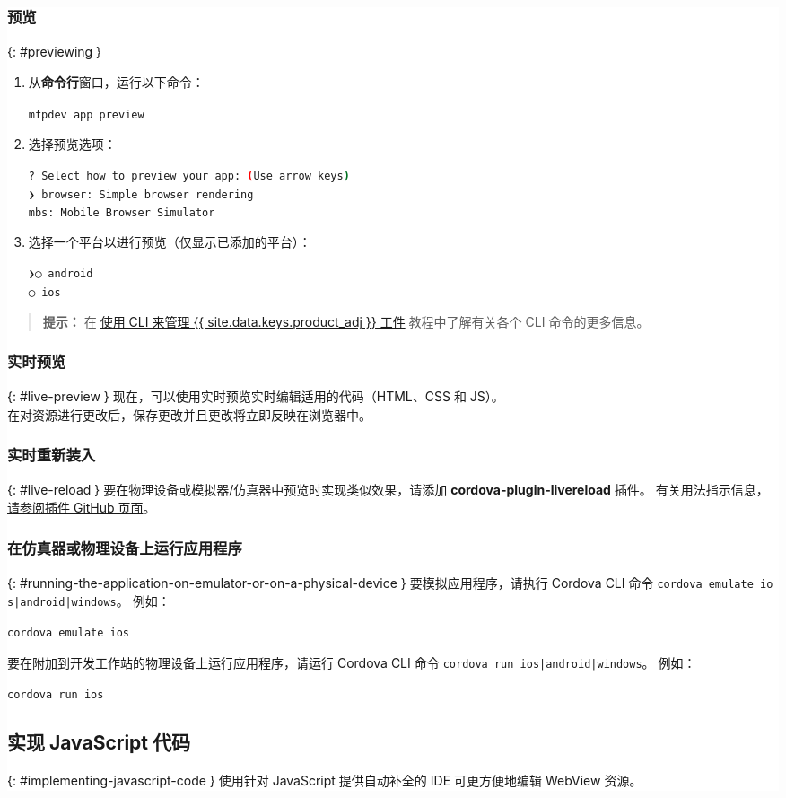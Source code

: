 ### 预览
{: #previewing }
1. 从**命令行**窗口，运行以下命令：

    ```bash
    mfpdev app preview
    ```

2. 选择预览选项：

    ```bash
    ? Select how to preview your app: (Use arrow keys)
    ❯ browser: Simple browser rendering
    mbs: Mobile Browser Simulator
    ```
3. 选择一个平台以进行预览（仅显示已添加的平台）：

    ```bash
    ❯◯ android
    ◯ ios
	```

> <span class="glyphicon glyphicon-info-sign" aria-hidden="true"></span> **提示：** 在 [使用 CLI 来管理 {{ site.data.keys.product_adj }} 工件](../using-mobilefirst-cli-to-manage-mobilefirst-artifacts/) 教程中了解有关各个 CLI 命令的更多信息。

### 实时预览
{: #live-preview }
现在，可以使用实时预览实时编辑适用的代码（HTML、CSS 和 JS）。   
在对资源进行更改后，保存更改并且更改将立即反映在浏览器中。

### 实时重新装入
{: #live-reload }
要在物理设备或模拟器/仿真器中预览时实现类似效果，请添加 **cordova-plugin-livereload** 插件。 有关用法指示信息，[请参阅插件 GitHub 页面](https://github.com/omefire/cordova-plugin-livereload)。

### 在仿真器或物理设备上运行应用程序
{: #running-the-application-on-emulator-or-on-a-physical-device }
要模拟应用程序，请执行 Cordova CLI 命令 `cordova emulate ios|android|windows`。 例如：

```bash
cordova emulate ios
```

要在附加到开发工作站的物理设备上运行应用程序，请运行 Cordova CLI 命令 `cordova run ios|android|windows`。 例如：

```bash
cordova run ios
```

## 实现 JavaScript 代码
{: #implementing-javascript-code }
使用针对 JavaScript 提供自动补全的 IDE 可更方便地编辑 WebView 资源。
